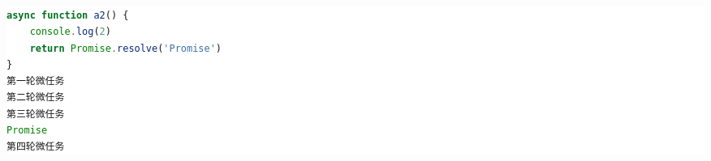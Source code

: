 ```js
async function a2() {
    console.log(2)
    return Promise.resolve('Promise')
}
第一轮微任务
第二轮微任务
第三轮微任务
Promise
第四轮微任务
```

